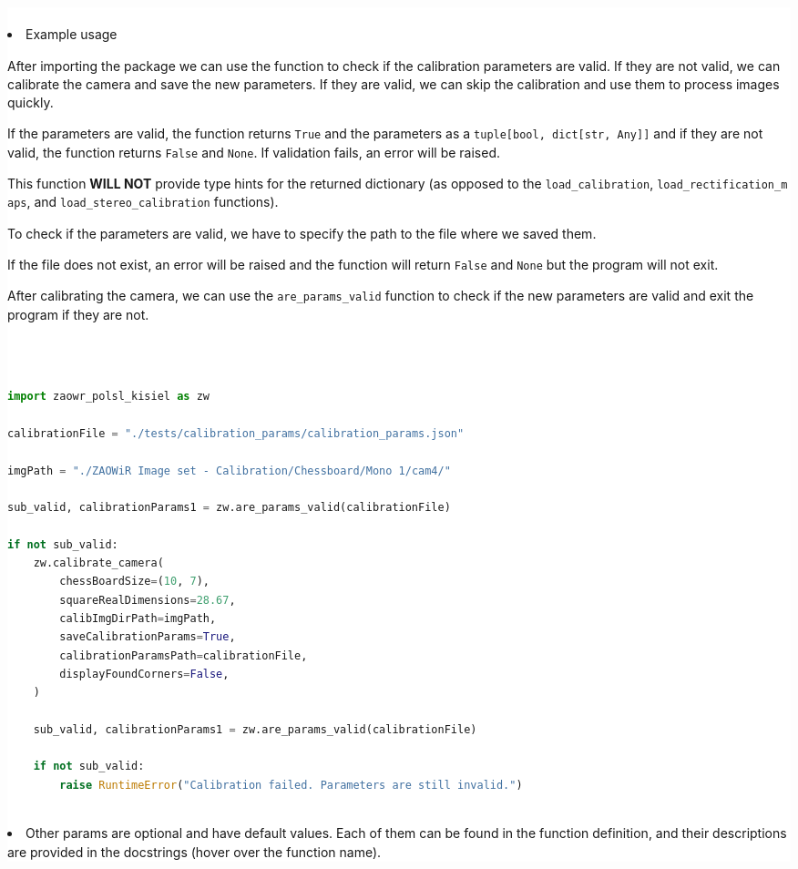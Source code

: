 </li>
<br/>
<li> Example usage

After importing the package we can use the function to check if the calibration parameters are valid. If they are not valid, we can calibrate the camera and save the new parameters. If they are valid, we can skip the calibration and use them to process images quickly.

If the parameters are valid, the function returns `True` and the parameters as a `tuple[bool, dict[str, Any]]` and if they are not valid, the function returns `False` and `None`. If validation fails, an error will be raised.

This function **WILL NOT** provide type hints for the returned dictionary (as opposed to the `load_calibration`, `load_rectification_maps`, and `load_stereo_calibration` functions).

To check if the parameters are valid, we have to specify the path to the file where we saved them.

If the file does not exist, an error will be raised and the function will return `False` and `None` but the program will not exit.

After calibrating the camera, we can use the `are_params_valid` function to check if the new parameters are valid and exit the program if they are not.

<br/>
<br/>

```python
import zaowr_polsl_kisiel as zw

calibrationFile = "./tests/calibration_params/calibration_params.json"

imgPath = "./ZAOWiR Image set - Calibration/Chessboard/Mono 1/cam4/"

sub_valid, calibrationParams1 = zw.are_params_valid(calibrationFile)

if not sub_valid:
    zw.calibrate_camera(
        chessBoardSize=(10, 7),
        squareRealDimensions=28.67,
        calibImgDirPath=imgPath,
        saveCalibrationParams=True,
        calibrationParamsPath=calibrationFile,
        displayFoundCorners=False,
    )

    sub_valid, calibrationParams1 = zw.are_params_valid(calibrationFile)

    if not sub_valid:
        raise RuntimeError("Calibration failed. Parameters are still invalid.")
```

<br/>
</li>
<li> Other params are optional and have default values. Each of them can be found in the function definition, and their descriptions are provided in the docstrings (hover over the function name).

